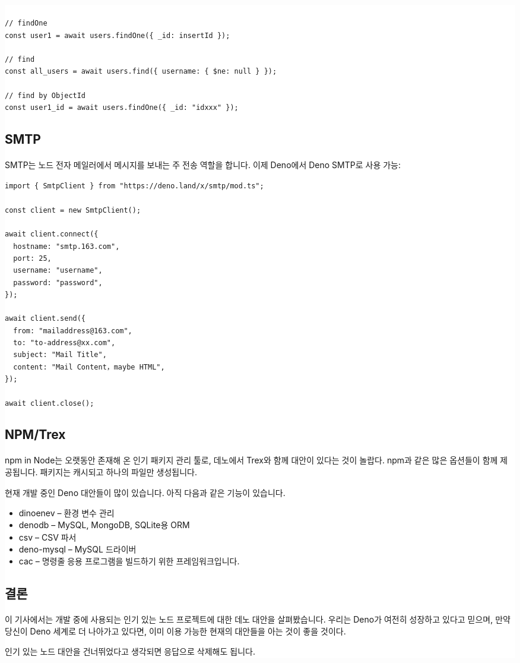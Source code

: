 ```undefined

// findOne
const user1 = await users.findOne({ _id: insertId });

// find
const all_users = await users.find({ username: { $ne: null } });

// find by ObjectId
const user1_id = await users.findOne({ _id: "idxxx" });
```

## SMTP

SMTP는 노드 전자 메일러에서 메시지를 보내는 주 전송 역할을 합니다. 이제 Deno에서 Deno SMTP로 사용 가능:

```undefined
import { SmtpClient } from "https://deno.land/x/smtp/mod.ts";

const client = new SmtpClient();

await client.connect({
  hostname: "smtp.163.com",
  port: 25,
  username: "username",
  password: "password",
});

await client.send({
  from: "mailaddress@163.com",
  to: "to-address@xx.com",
  subject: "Mail Title",
  content: "Mail Content，maybe HTML",
});

await client.close();
```

## NPM/Trex

npm in Node는 오랫동안 존재해 온 인기 패키지 관리 툴로, 데노에서 Trex와 함께 대안이 있다는 것이 놀랍다. npm과 같은 많은 옵션들이 함께 제공됩니다. 패키지는 캐시되고 하나의 파일만 생성됩니다.

현재 개발 중인 Deno 대안들이 많이 있습니다. 아직 다음과 같은 기능이 있습니다.

- dinoenev – 환경 변수 관리
- denodb – MySQL, MongoDB, SQLite용 ORM
- csv – CSV 파서
- deno-mysql – MySQL 드라이버
- cac – 명령줄 응용 프로그램을 빌드하기 위한 프레임워크입니다.

## 결론

이 기사에서는 개발 중에 사용되는 인기 있는 노드 프로젝트에 대한 데노 대안을 살펴봤습니다. 우리는 Deno가 여전히 성장하고 있다고 믿으며, 만약 당신이 Deno 세계로 더 나아가고 있다면, 이미 이용 가능한 현재의 대안들을 아는 것이 좋을 것이다.

인기 있는 노드 대안을 건너뛰었다고 생각되면 응답으로 삭제해도 됩니다.